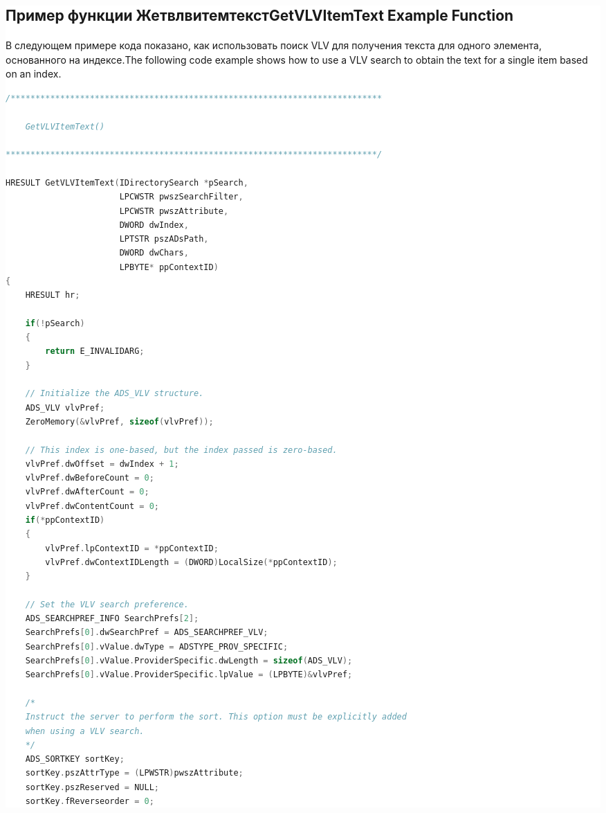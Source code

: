 

## <a name="getvlvitemtext-example-function"></a><span data-ttu-id="38ba0-113">Пример функции Жетвлвитемтекст</span><span class="sxs-lookup"><span data-stu-id="38ba0-113">GetVLVItemText Example Function</span></span>

<span data-ttu-id="38ba0-114">В следующем примере кода показано, как использовать поиск VLV для получения текста для одного элемента, основанного на индексе.</span><span class="sxs-lookup"><span data-stu-id="38ba0-114">The following code example shows how to use a VLV search to obtain the text for a single item based on an index.</span></span>


```C++
/***************************************************************************

    GetVLVItemText()

***************************************************************************/

HRESULT GetVLVItemText(IDirectorySearch *pSearch, 
                       LPCWSTR pwszSearchFilter, 
                       LPCWSTR pwszAttribute,
                       DWORD dwIndex,
                       LPTSTR pszADsPath,
                       DWORD dwChars,
                       LPBYTE* ppContextID)
{
    HRESULT hr;

    if(!pSearch)
    {
        return E_INVALIDARG;
    }

    // Initialize the ADS_VLV structure.
    ADS_VLV vlvPref;
    ZeroMemory(&vlvPref, sizeof(vlvPref));

    // This index is one-based, but the index passed is zero-based.
    vlvPref.dwOffset = dwIndex + 1;
    vlvPref.dwBeforeCount = 0;
    vlvPref.dwAfterCount = 0;
    vlvPref.dwContentCount = 0;
    if(*ppContextID)
    {
        vlvPref.lpContextID = *ppContextID;
        vlvPref.dwContextIDLength = (DWORD)LocalSize(*ppContextID);
    }

    // Set the VLV search preference.
    ADS_SEARCHPREF_INFO SearchPrefs[2];
    SearchPrefs[0].dwSearchPref = ADS_SEARCHPREF_VLV;
    SearchPrefs[0].vValue.dwType = ADSTYPE_PROV_SPECIFIC;
    SearchPrefs[0].vValue.ProviderSpecific.dwLength = sizeof(ADS_VLV);
    SearchPrefs[0].vValue.ProviderSpecific.lpValue = (LPBYTE)&vlvPref;

    /*
    Instruct the server to perform the sort. This option must be explicitly added 
    when using a VLV search.
    */
    ADS_SORTKEY sortKey;
    sortKey.pszAttrType = (LPWSTR)pwszAttribute;
    sortKey.pszReserved = NULL;
    sortKey.fReverseorder = 0;
```